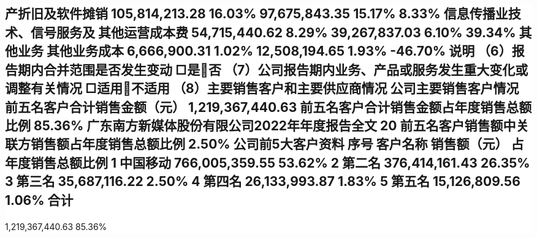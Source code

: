 产折旧及软件摊销
105,814,213.28
16.03%
97,675,843.35
15.17%
8.33%
信息传播业技术、信号服务及
其他运营成本费
54,715,440.62
8.29%
39,267,837.03
6.10%
39.34%
其他业务
其他业务成本
6,666,900.31
1.02%
12,508,194.65
1.93%
-46.70%
说明
（6）报告期内合并范围是否发生变动
□是否
（7）公司报告期内业务、产品或服务发生重大变化或调整有关情况
□适用不适用
（8）主要销售客户和主要供应商情况
公司主要销售客户情况
前五名客户合计销售金额（元）
1,219,367,440.63
前五名客户合计销售金额占年度销售总额比例
85.36%
广东南方新媒体股份有限公司2022年年度报告全文
20
前五名客户销售额中关联方销售额占年度销售总额比例
2.50%
公司前5大客户资料
序号
客户名称
销售额（元）
占年度销售总额比例
1
中国移动
766,005,359.55
53.62%
2
第二名
376,414,161.43
26.35%
3
第三名
35,687,116.22
2.50%
4
第四名
26,133,993.87
1.83%
5
第五名
15,126,809.56
1.06%
合计
--
1,219,367,440.63
85.36%